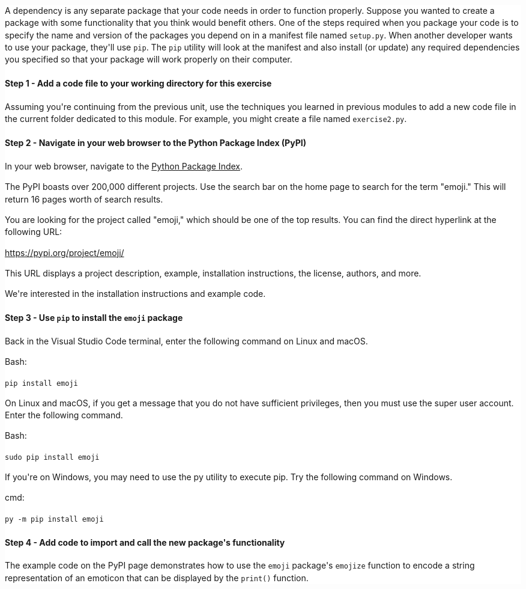A dependency is any separate package that your code needs in order to function properly. Suppose you wanted to create a package with some functionality that you think would benefit others. One of the steps required when you package your code is to specify the name and version of the packages you depend on in a manifest file named `setup.py`. When another developer wants to use your package, they'll use `pip`. The `pip` utility will look at the manifest and also install (or update) any required dependencies you specified so that your package will work properly on their computer.

#### Step 1 - Add a code file to your working directory for this exercise

Assuming you're continuing from the previous unit, use the techniques you learned in previous modules to add a new code file in the current folder dedicated to this module. For example, you might create a file named `exercise2.py`.

#### Step 2 - Navigate in your web browser to the Python Package Index (PyPI)

In your web browser, navigate to the [Python Package Index](https://pypi.org/).

The PyPI boasts over 200,000 different projects. Use the search bar on the home page to search for the term "emoji." This will return 16 pages worth of search results.

You are looking for the project called "emoji," which should be one of the top results. You can find the direct hyperlink at the following URL:

<https://pypi.org/project/emoji/>

This URL displays a project description, example, installation instructions, the license, authors, and more.

We're interested in the installation instructions and example code.

#### Step 3 - Use `pip` to install the `emoji` package

Back in the Visual Studio Code terminal, enter the following command on Linux and macOS.

Bash:

    pip install emoji

On Linux and macOS, if you get a message that you do not have sufficient privileges, then you must use the super user account. Enter the following command.

Bash:

    sudo pip install emoji

If you're on Windows, you may need to use the py utility to execute pip. Try the following command on Windows.

cmd:

    py -m pip install emoji

#### Step 4 - Add code to import and call the new package's functionality

The example code on the PyPI page demonstrates how to use the `emoji` package's `emojize` function to encode a string representation of an emoticon that can be displayed by the `print()` function.
